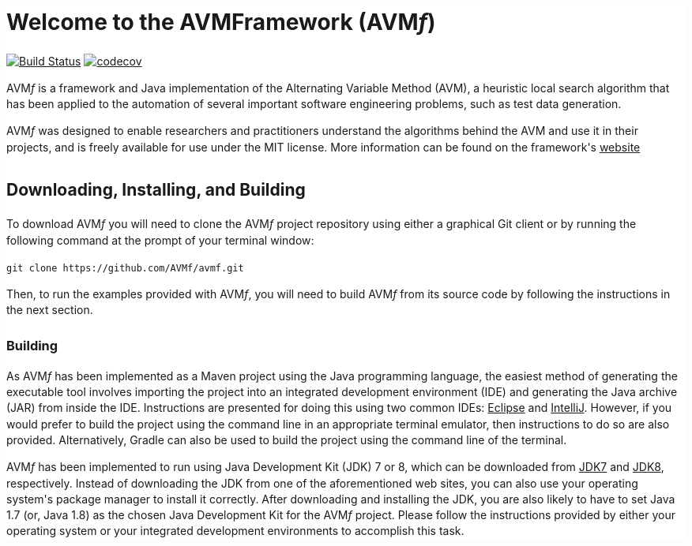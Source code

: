 # Welcome to the AVMFramework (AVM*f*)

[![Build Status](https://travis-ci.com/AVMf/avmf.svg?branch=master)](https://travis-ci.com/AVMf/avmf)
[![codecov](https://codecov.io/gh/AVMf/avmf/branch/master/graph/badge.svg)](https://codecov.io/gh/AVMf/avmf)

AVM*f* is a framework and Java implementation of the Alternating Variable Method
(AVM), a heuristic local search algorithm that has been applied to the automation
of several important software engineering problems, such as test data generation.

AVM*f* was designed to enable researchers and practitioners understand the
algorithms behind the AVM and use it in their projects, and is freely available
for use under the MIT license. More information can be found on the framework's
[website](http://avmframework.org)

## Downloading, Installing, and Building

To download AVM*f* you will need to clone the AVM*f* project repository using
either a graphical Git client or by running the following command at the prompt
of your terminal window:

```
git clone https://github.com/AVMf/avmf.git
```

Then, to run the examples provided with AVM*f*, you will need to build AVM*f*
from its source code by following the instructions in the next section.

### Building

As AVM*f* has been implemented as a Maven project using the Java programming
language, the easiest method of generating the executable tool involves importing
the project into an integrated development environment (IDE) and generating the
Java archive (JAR) from inside the IDE. Instructions are presented for doing this
using two common IDEs: [Eclipse](https://www.eclipse.org/downloads/) and
[IntelliJ](https://www.jetbrains.com/idea/download/). However, if you would
prefer to build the project using the command line in an appropriate terminal
emulator, then instructions to do so are also provided. Alternatively, Gradle
can also be used to build the project using the command line of the terminal.

AVM*f* has been implemented to run using Java Development Kit (JDK) 7 or 8, which
can be downloaded from
[JDK7](http://www.oracle.com/technetwork/java/javase/downloads/jdk7-downloads-1880260.html)
and
[JDK8](http://www.oracle.com/technetwork/java/javase/downloads/jdk8-downloads-2133151.html),
respectively. Instead of downloading the JDK from one of the aforementioned web
sites, you can also use your operating system's package manager to install it
correctly. After downloading and installing the JDK, you are also likely to have
to set Java 1.7 (or, Java 1.8) as the chosen Java Development Kit for the AVM*f*
project. Please follow the instructions provided by either your operating system
or your integrated development environments to accomplish this task.
